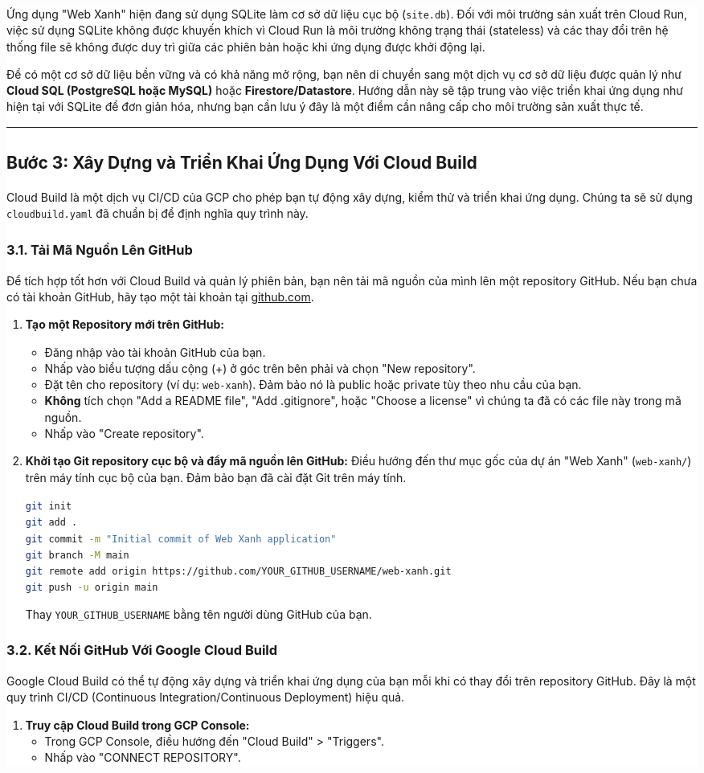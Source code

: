 Ứng dụng "Web Xanh" hiện đang sử dụng SQLite làm cơ sở dữ liệu cục bộ (`site.db`). Đối với môi trường sản xuất trên Cloud Run, việc sử dụng SQLite không được khuyến khích vì Cloud Run là môi trường không trạng thái (stateless) và các thay đổi trên hệ thống file sẽ không được duy trì giữa các phiên bản hoặc khi ứng dụng được khởi động lại. 

Để có một cơ sở dữ liệu bền vững và có khả năng mở rộng, bạn nên di chuyển sang một dịch vụ cơ sở dữ liệu được quản lý như **Cloud SQL (PostgreSQL hoặc MySQL)** hoặc **Firestore/Datastore**. Hướng dẫn này sẽ tập trung vào việc triển khai ứng dụng như hiện tại với SQLite để đơn giản hóa, nhưng bạn cần lưu ý đây là một điểm cần nâng cấp cho môi trường sản xuất thực tế.

---

## Bước 3: Xây Dựng và Triển Khai Ứng Dụng Với Cloud Build

Cloud Build là một dịch vụ CI/CD của GCP cho phép bạn tự động xây dựng, kiểm thử và triển khai ứng dụng. Chúng ta sẽ sử dụng `cloudbuild.yaml` đã chuẩn bị để định nghĩa quy trình này.

### 3.1. Tải Mã Nguồn Lên GitHub

Để tích hợp tốt hơn với Cloud Build và quản lý phiên bản, bạn nên tải mã nguồn của mình lên một repository GitHub. Nếu bạn chưa có tài khoản GitHub, hãy tạo một tài khoản tại [github.com](https://github.com/).

1.  **Tạo một Repository mới trên GitHub:**
    *   Đăng nhập vào tài khoản GitHub của bạn.
    *   Nhấp vào biểu tượng dấu cộng (+) ở góc trên bên phải và chọn "New repository".
    *   Đặt tên cho repository (ví dụ: `web-xanh`). Đảm bảo nó là public hoặc private tùy theo nhu cầu của bạn.
    *   **Không** tích chọn "Add a README file", "Add .gitignore", hoặc "Choose a license" vì chúng ta đã có các file này trong mã nguồn.
    *   Nhấp vào "Create repository".

2.  **Khởi tạo Git repository cục bộ và đẩy mã nguồn lên GitHub:**
    Điều hướng đến thư mục gốc của dự án "Web Xanh" (`web-xanh/`) trên máy tính cục bộ của bạn. Đảm bảo bạn đã cài đặt Git trên máy tính.
    ```bash
    git init
    git add .
    git commit -m "Initial commit of Web Xanh application"
    git branch -M main
    git remote add origin https://github.com/YOUR_GITHUB_USERNAME/web-xanh.git
    git push -u origin main
    ```
    Thay `YOUR_GITHUB_USERNAME` bằng tên người dùng GitHub của bạn.

### 3.2. Kết Nối GitHub Với Google Cloud Build

Google Cloud Build có thể tự động xây dựng và triển khai ứng dụng của bạn mỗi khi có thay đổi trên repository GitHub. Đây là một quy trình CI/CD (Continuous Integration/Continuous Deployment) hiệu quả.

1.  **Truy cập Cloud Build trong GCP Console:**
    *   Trong GCP Console, điều hướng đến "Cloud Build" > "Triggers".
    *   Nhấp vào "CONNECT REPOSITORY".
